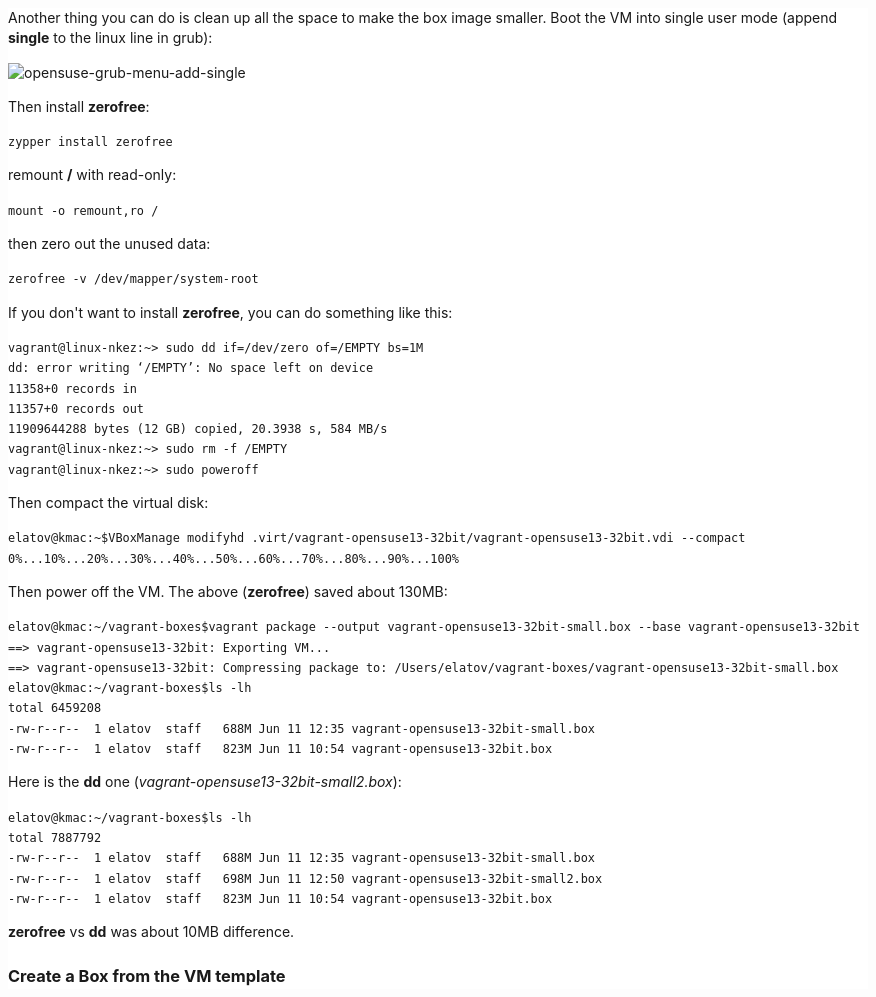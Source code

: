 Another thing you can do is clean up all the space to make the box image smaller. Boot the VM into single user mode (append **single** to the linux line in grub):

![opensuse-grub-menu-add-single](https://googledrive.com/host/0B4vYKT_-8g4IU1Jxejl2a1NfRFU/opensuse-grub-menu-add-single.png)


Then install **zerofree**:

	zypper install zerofree

remount **/** with read-only:

	mount -o remount,ro /

then zero out the unused data:

	zerofree -v /dev/mapper/system-root
	
If you don't want to install **zerofree**, you can do something like this:

	vagrant@linux-nkez:~> sudo dd if=/dev/zero of=/EMPTY bs=1M
	dd: error writing ‘/EMPTY’: No space left on device
	11358+0 records in
	11357+0 records out
	11909644288 bytes (12 GB) copied, 20.3938 s, 584 MB/s
	vagrant@linux-nkez:~> sudo rm -f /EMPTY
	vagrant@linux-nkez:~> sudo poweroff
	
Then compact the virtual disk:

	elatov@kmac:~$VBoxManage modifyhd .virt/vagrant-opensuse13-32bit/vagrant-opensuse13-32bit.vdi --compact
	0%...10%...20%...30%...40%...50%...60%...70%...80%...90%...100%
	
Then power off the VM. The above (**zerofree**) saved about 130MB:

	elatov@kmac:~/vagrant-boxes$vagrant package --output vagrant-opensuse13-32bit-small.box --base vagrant-opensuse13-32bit
	==> vagrant-opensuse13-32bit: Exporting VM...
	==> vagrant-opensuse13-32bit: Compressing package to: /Users/elatov/vagrant-boxes/vagrant-opensuse13-32bit-small.box
	elatov@kmac:~/vagrant-boxes$ls -lh
	total 6459208
	-rw-r--r--  1 elatov  staff   688M Jun 11 12:35 vagrant-opensuse13-32bit-small.box
	-rw-r--r--  1 elatov  staff   823M Jun 11 10:54 vagrant-opensuse13-32bit.box
	
Here is the **dd** one (*vagrant-opensuse13-32bit-small2.box*):

	elatov@kmac:~/vagrant-boxes$ls -lh
	total 7887792
	-rw-r--r--  1 elatov  staff   688M Jun 11 12:35 vagrant-opensuse13-32bit-small.box
	-rw-r--r--  1 elatov  staff   698M Jun 11 12:50 vagrant-opensuse13-32bit-small2.box
	-rw-r--r--  1 elatov  staff   823M Jun 11 10:54 vagrant-opensuse13-32bit.box
	
**zerofree** vs **dd** was about 10MB difference.

### Create a Box from the VM template
